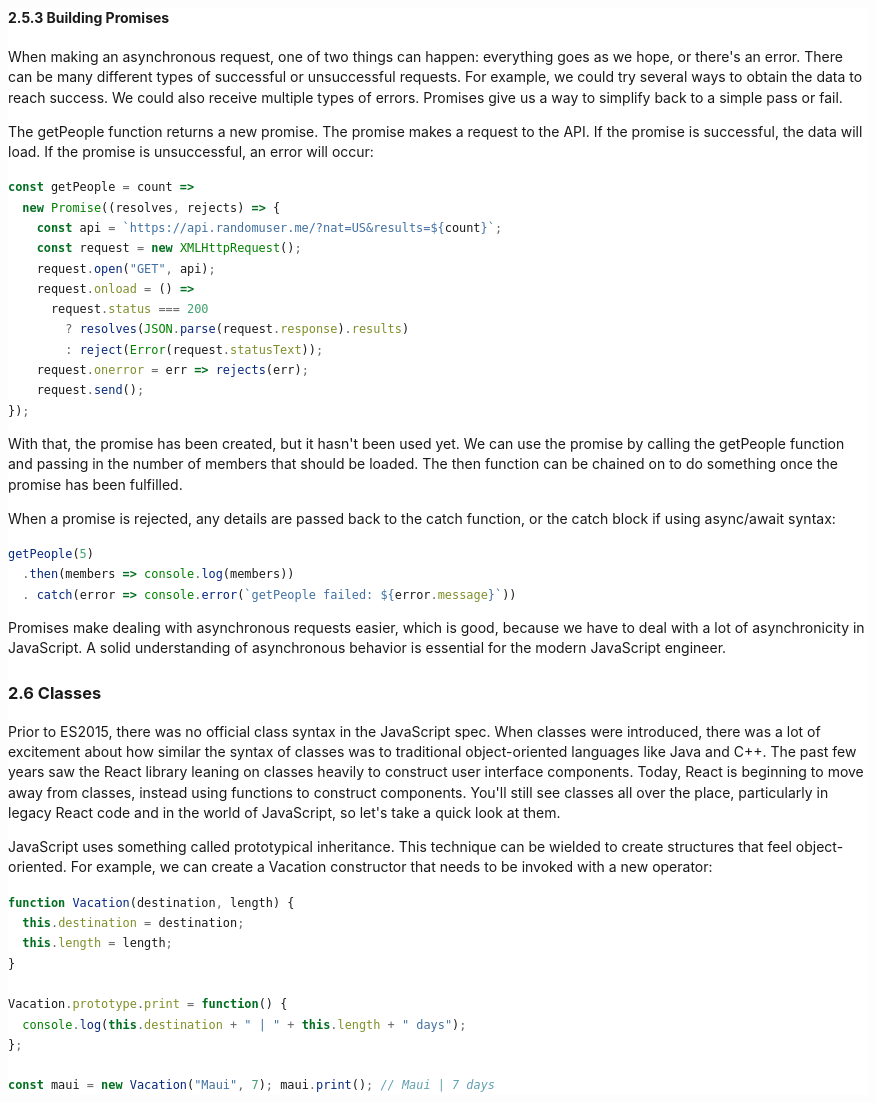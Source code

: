 #### 2.5.3 Building Promises

When making an asynchronous request, one of two things can happen: everything goes as we hope, or there's an error. There can be many different types of successful or unsuccessful requests. For example, we could try several ways to obtain the data to reach success. We could also receive multiple types of errors. Promises give us a way to simplify back to a simple pass or fail.

The getPeople function returns a new promise. The promise makes a request to the API. If the promise is successful, the data will load. If the promise is unsuccessful, an error will occur:

```js
const getPeople = count =>
  new Promise((resolves, rejects) => {
    const api = `https://api.randomuser.me/?nat=US&results=${count}`; 
    const request = new XMLHttpRequest();
    request.open("GET", api);
    request.onload = () =>
      request.status === 200
        ? resolves(JSON.parse(request.response).results)
        : reject(Error(request.statusText));
    request.onerror = err => rejects(err);
    request.send();
});
```

With that, the promise has been created, but it hasn't been used yet. We can use the promise by calling the getPeople function and passing in the number of members that should be loaded. The then function can be chained on to do something once the promise has been fulfilled.

When a promise is rejected, any details are passed back to the catch function, or the catch block if using async/await syntax: 

```js
getPeople(5)
  .then(members => console.log(members))
  . catch(error => console.error(`getPeople failed: ${error.message}`))
```

Promises make dealing with asynchronous requests easier, which is good, because we have to deal with a lot of asynchronicity in JavaScript. A solid understanding of asynchronous behavior is essential for the modern JavaScript engineer.

### 2.6 Classes

Prior to ES2015, there was no official class syntax in the JavaScript spec. When classes were introduced, there was a lot of excitement about how similar the syntax of classes was to traditional object-oriented languages like Java and C++. The past few years saw the React library leaning on classes heavily to construct user interface components. Today, React is beginning to move away from classes, instead using functions to construct components. You'll still see classes all over the place, particularly in legacy React code and in the world of JavaScript, so let's take a quick look at them.

JavaScript uses something called prototypical inheritance. This technique can be wielded to create structures that feel object-oriented. For example, we can create a Vacation constructor that needs to be invoked with a new operator:

```js
function Vacation(destination, length) {
  this.destination = destination;
  this.length = length;
}
  
Vacation.prototype.print = function() {
  console.log(this.destination + " | " + this.length + " days");
};

const maui = new Vacation("Maui", 7); maui.print(); // Maui | 7 days
```

